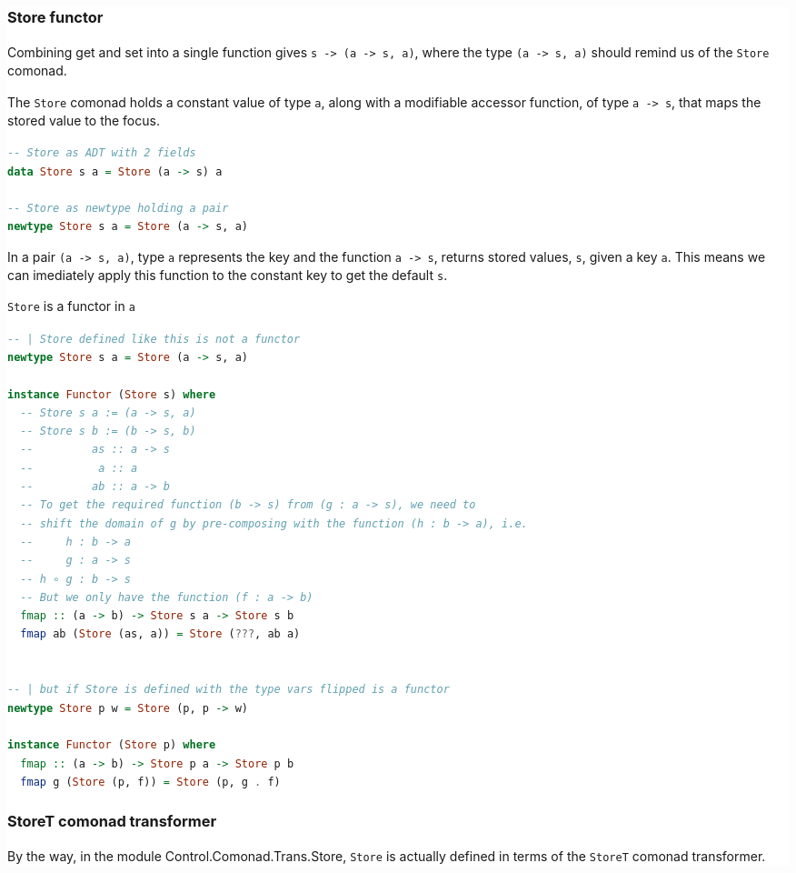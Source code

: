 ### Store functor

Combining get and set into a single function gives `s -> (a -> s, a)`, where the type `(a -> s, a)` should remind us of the `Store` comonad.

The `Store` comonad holds a constant value of type `a`, along with a modifiable accessor function, of type `a -> s`, that maps the stored value to the focus.

```hs
-- Store as ADT with 2 fields
data Store s a = Store (a -> s) a

-- Store as newtype holding a pair
newtype Store s a = Store (a -> s, a)
```

In a pair `(a -> s, a)`, type `a` represents the key and the function `a -> s`, returns stored values, `s`, given a key `a`. This means we can imediately apply this function to the constant key to get the default `s`.

`Store` is a functor in `a`

```hs
-- | Store defined like this is not a functor
newtype Store s a = Store (a -> s, a)

instance Functor (Store s) where
  -- Store s a := (a -> s, a)
  -- Store s b := (b -> s, b)
  --         as :: a -> s
  --          a :: a
  --         ab :: a -> b
  -- To get the required function (b -> s) from (g : a -> s), we need to
  -- shift the domain of g by pre-composing with the function (h : b -> a), i.e.
  --     h : b -> a
  --     g : a -> s
  -- h ∘ g : b -> s
  -- But we only have the function (f : a -> b)
  fmap :: (a -> b) -> Store s a -> Store s b
  fmap ab (Store (as, a)) = Store (???, ab a)


-- | but if Store is defined with the type vars flipped is a functor
newtype Store p w = Store (p, p -> w)

instance Functor (Store p) where
  fmap :: (a -> b) -> Store p a -> Store p b
  fmap g (Store (p, f)) = Store (p, g . f)
```

### StoreT comonad transformer

By the way, in the module Control.Comonad.Trans.Store, `Store` is actually defined in terms of the `StoreT` comonad transformer.
